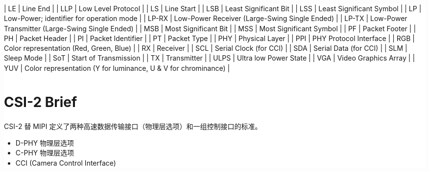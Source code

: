 | LE                    | Line End                                                                                                       |
| LLP                   | Low Level Protocol                                                                                             |
| LS                    | Line Start                                                                                                     |
| LSB                   | Least Significant Bit                                                                                          |
| LSS                   | Least Significant Symbol                                                                                       |
| LP                    | Low-Power; identifier for operation mode                                                                       |
| LP-RX                 | Low-Power Receiver (Large-Swing Single Ended)                                                                  |
| LP-TX                 | Low-Power Transmitter (Large-Swing Single Ended)                                                               |
| MSB                   | Most Significant Bit                                                                                           |
| MSS                   | Most Significant Symbol                                                                                        |
| PF                    | Packet Footer                                                                                                  |
| PH                    | Packet Header                                                                                                  |
| PI                    | Packet Identifier                                                                                              |
| PT                    | Packet Type                                                                                                    |
| PHY                   | Physical Layer                                                                                                 |
| PPI                   | PHY Protocol Interface                                                                                         |
| RGB                   | Color representation (Red, Green, Blue)                                                                        |
| RX                    | Receiver                                                                                                       |
| SCL                   | Serial Clock (for CCI)                                                                                         |
| SDA                   | Serial Data (for CCI)                                                                                          |
| SLM                   | Sleep Mode                                                                                                     |
| SoT                   | Start of Transmission                                                                                          |
| TX                    | Transmitter                                                                                                    |
| ULPS                  | Ultra low Power State                                                                                          |
| VGA                   | Video Graphics Array                                                                                           |
| YUV                   | Color representation (Y for luminance, U & V for chrominance)                                                  |


# CSI-2 Brief

CSI-2 替 MIPI 定义了两种高速数据传输接口（物理层选项）和一组控制接口的标准。
- D-PHY 物理层选项
- C-PHY 物理层选项
- CCI (Camera Control Interface)
